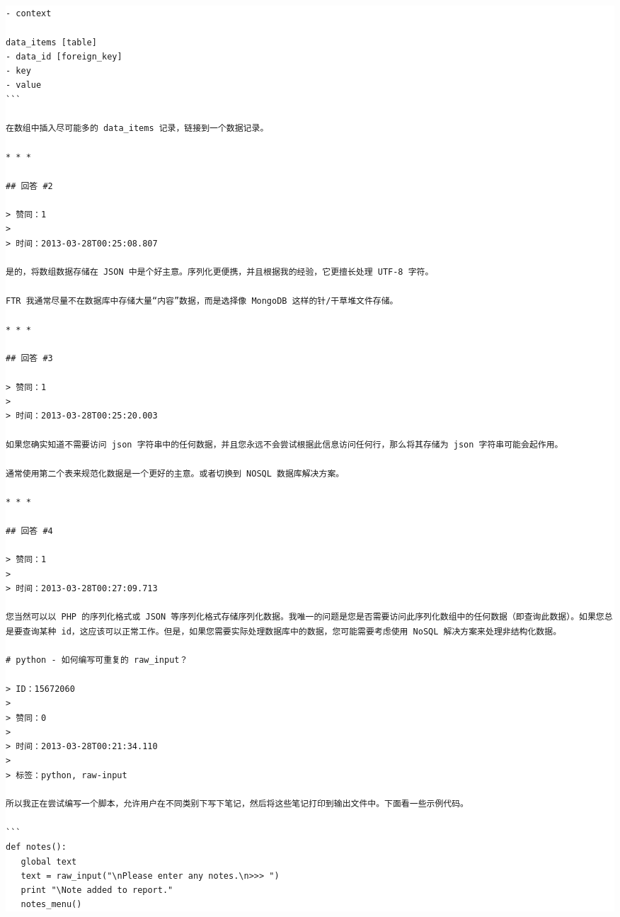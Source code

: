  `````
- context

data_items [table]
- data_id [foreign_key]
- key
- value 
```

在数组中插入尽可能多的 data_items 记录，链接到一个数据记录。

* * *

## 回答 #2

> 赞同：1
> 
> 时间：2013-03-28T00:25:08.807

是的，将数组数据存储在 JSON 中是个好主意。序列化更便携，并且根据我的经验，它更擅长处理 UTF-8 字符。

FTR 我通常尽量不在数据库中存储大量“内容”数据，而是选择像 MongoDB 这样的针/干草堆文件存储。

* * *

## 回答 #3

> 赞同：1
> 
> 时间：2013-03-28T00:25:20.003

如果您确实知道不需要访问 json 字符串中的任何数据，并且您永远不会尝试根据此信息访问任何行，那么将其存储为 json 字符串可能会起作用。

通常使用第二个表来规范化数据是一个更好的主意。或者切换到 NOSQL 数据库解决方案。

* * *

## 回答 #4

> 赞同：1
> 
> 时间：2013-03-28T00:27:09.713

您当然可以以 PHP 的序列化格式或 JSON 等序列化格式存储序列化数据。我唯一的问题是您是否需要访问此序列化数组中的任何数据（即查询此数据）。如果您总是要查询某种 id，这应该可以正常工作。但是，如果您需要实际处理数据库中的数据，您可能需要考虑使用 NoSQL 解决方案来处理非结构化数据。

# python - 如何编写可重复的 raw_input？

> ID：15672060
> 
> 赞同：0
> 
> 时间：2013-03-28T00:21:34.110
> 
> 标签：python, raw-input

所以我正在尝试编写一个脚本，允许用户在不同类别下写下笔记，然后将这些笔记打印到输出文件中。下面看一些示例代码。

```
def notes():
    global text
    text = raw_input("\nPlease enter any notes.\n>>> ")
    print "\Note added to report."
    notes_menu()
 `````